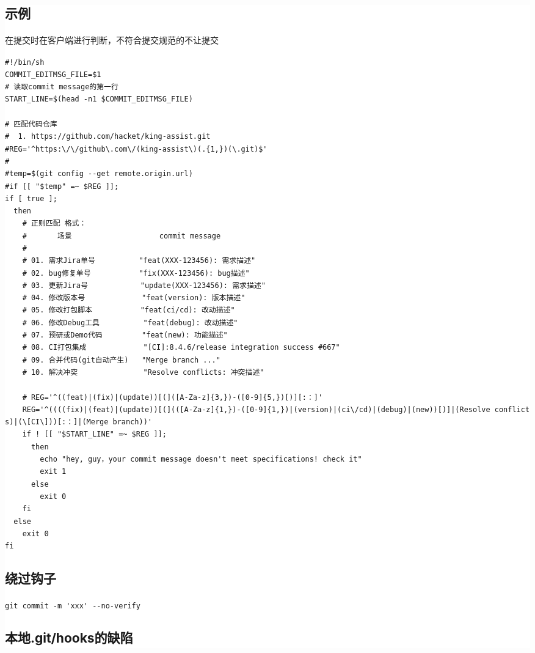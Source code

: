 ## 示例

在提交时在客户端进行判断，不符合提交规范的不让提交

```shell
#!/bin/sh
COMMIT_EDITMSG_FILE=$1
# 读取commit message的第一行
START_LINE=$(head -n1 $COMMIT_EDITMSG_FILE)

# 匹配代码仓库
#  1. https://github.com/hacket/king-assist.git
#REG='^https:\/\/github\.com\/(king-assist\)(.{1,})(\.git)$'
#
#temp=$(git config --get remote.origin.url)
#if [[ "$temp" =~ $REG ]];
if [ true ];
  then
    # 正则匹配 格式：
    #       场景                    commit message
    #
    # 01. 需求Jira单号          "feat(XXX-123456): 需求描述"
    # 02. bug修复单号           "fix(XXX-123456): bug描述"
    # 03. 更新Jira号            "update(XXX-123456): 需求描述"
    # 04. 修改版本号             "feat(version): 版本描述"
    # 05. 修改打包脚本           "feat(ci/cd): 改动描述"
    # 06. 修改Debug工具          "feat(debug): 改动描述"
    # 07. 预研或Demo代码         "feat(new): 功能描述"
    # 08. CI打包集成             "[CI]:8.4.6/release integration success #667"
    # 09. 合并代码(git自动产生)   "Merge branch ..."
    # 10. 解决冲突               "Resolve conflicts: 冲突描述"

    # REG='^((feat)|(fix)|(update))[(]([A-Za-z]{3,})-([0-9]{5,})[)][:：]'
    REG='^((((fix)|(feat)|(update))[(](([A-Za-z]{1,})-([0-9]{1,})|(version)|(ci\/cd)|(debug)|(new))[)]|(Resolve conflicts)|(\[CI\]))[:：]|(Merge branch))'
    if ! [[ "$START_LINE" =~ $REG ]];
      then
        echo "hey, guy，your commit message doesn't meet specifications! check it"
        exit 1
      else
        exit 0
    fi
  else
    exit 0
fi
```

## 绕过钩子

`git commit -m 'xxx' --no-verify`

## 本地.git/hooks的缺陷
